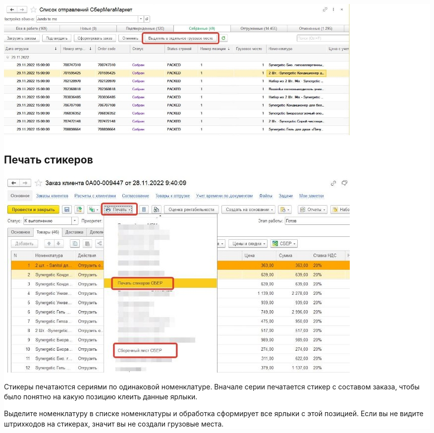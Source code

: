 ![2022-11-28 16-56-10 ATAVA - Copy — 192.168.1.200 — Подключение к удаленному рабочему столу.jpg](./img/instrukciya-sbermegamarket/Aspose.Words.a813ed3b-0121-4830-993e-0551f4ec85e0.014.jpeg)



## Печать стикеров 

![2022-05-13_02-10-38.jpg](./img/instrukciya-sbermegamarket/Aspose.Words.a813ed3b-0121-4830-993e-0551f4ec85e0.015.jpeg)

Стикеры печатаются сериями по одинаковой номенклатуре. Вначале серии печатается стикер с составом заказа, чтобы было понятно на какую позицию клеить данные ярлыки.

Выделите номенклатуру в списке номенклатуры и обработка сформирует все ярлыки с этой позицией. Если вы не видите штрихкодов на стикерах, значит вы не создали грузовые места.
